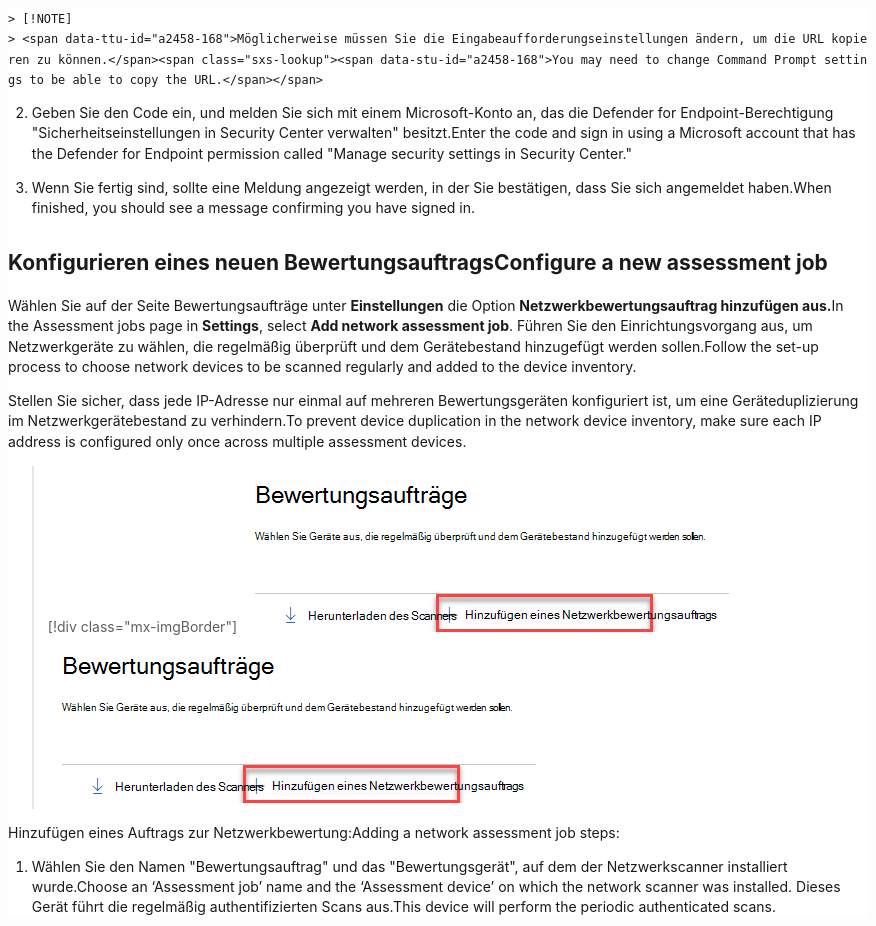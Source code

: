     > [!NOTE]
    > <span data-ttu-id="a2458-168">Möglicherweise müssen Sie die Eingabeaufforderungseinstellungen ändern, um die URL kopieren zu können.</span><span class="sxs-lookup"><span data-stu-id="a2458-168">You may need to change Command Prompt settings to be able to copy the URL.</span></span>

2. <span data-ttu-id="a2458-169">Geben Sie den Code ein, und melden Sie sich mit einem Microsoft-Konto an, das die Defender for Endpoint-Berechtigung "Sicherheitseinstellungen in Security Center verwalten" besitzt.</span><span class="sxs-lookup"><span data-stu-id="a2458-169">Enter the code and sign in using a Microsoft account that has the Defender for Endpoint permission called "Manage security settings in Security Center."</span></span>

3. <span data-ttu-id="a2458-170">Wenn Sie fertig sind, sollte eine Meldung angezeigt werden, in der Sie bestätigen, dass Sie sich angemeldet haben.</span><span class="sxs-lookup"><span data-stu-id="a2458-170">When finished, you should see a message confirming you have signed in.</span></span>

## <a name="configure-a-new-assessment-job"></a><span data-ttu-id="a2458-171">Konfigurieren eines neuen Bewertungsauftrags</span><span class="sxs-lookup"><span data-stu-id="a2458-171">Configure a new assessment job</span></span>  

<span data-ttu-id="a2458-172">Wählen Sie auf der Seite Bewertungsaufträge unter **Einstellungen** die Option **Netzwerkbewertungsauftrag hinzufügen aus.**</span><span class="sxs-lookup"><span data-stu-id="a2458-172">In the Assessment jobs page in **Settings**, select **Add network assessment job**.</span></span> <span data-ttu-id="a2458-173">Führen Sie den Einrichtungsvorgang aus, um Netzwerkgeräte zu wählen, die regelmäßig überprüft und dem Gerätebestand hinzugefügt werden sollen.</span><span class="sxs-lookup"><span data-stu-id="a2458-173">Follow the set-up process to choose network devices to be scanned regularly and added to the device inventory.</span></span>

<span data-ttu-id="a2458-174">Stellen Sie sicher, dass jede IP-Adresse nur einmal auf mehreren Bewertungsgeräten konfiguriert ist, um eine Geräteduplizierung im Netzwerkgerätebestand zu verhindern.</span><span class="sxs-lookup"><span data-stu-id="a2458-174">To prevent device duplication in the network device inventory, make sure each IP address is configured only once across multiple assessment devices.</span></span>

> [!div class="mx-imgBorder"]
> <span data-ttu-id="a2458-175">![Hinzufügen einer Netzwerkbewertungsauftragsschaltfläche](images/assessment-jobs-add.png)</span><span class="sxs-lookup"><span data-stu-id="a2458-175">![Add network assessment job button](images/assessment-jobs-add.png)</span></span>

<span data-ttu-id="a2458-176">Hinzufügen eines Auftrags zur Netzwerkbewertung:</span><span class="sxs-lookup"><span data-stu-id="a2458-176">Adding a network assessment job steps:</span></span>

1. <span data-ttu-id="a2458-177">Wählen Sie den Namen "Bewertungsauftrag" und das "Bewertungsgerät", auf dem der Netzwerkscanner installiert wurde.</span><span class="sxs-lookup"><span data-stu-id="a2458-177">Choose an ‘Assessment job’ name and the ‘Assessment device’ on which the network scanner was installed.</span></span> <span data-ttu-id="a2458-178">Dieses Gerät führt die regelmäßig authentifizierten Scans aus.</span><span class="sxs-lookup"><span data-stu-id="a2458-178">This device will perform the periodic authenticated scans.</span></span>
